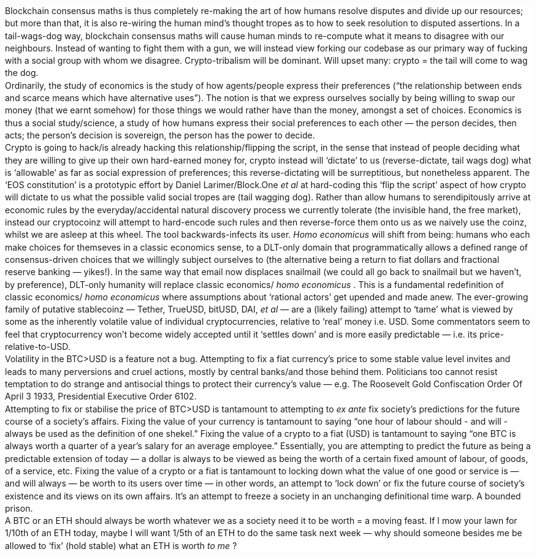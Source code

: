  Blockchain consensus maths is thus completely re-making the art of how humans resolve disputes and divide up our resources; but more than that, it is also re-wiring the human mind’s thought tropes as to how to seek resolution to disputed assertions. In a tail-wags-dog way, blockchain consensus maths will cause human minds to re-compute what it means to disagree with our neighbours. Instead of wanting to fight them with a gun, we will instead view forking our codebase as our primary way of fucking with a social group with whom we disagree. Crypto-tribalism will be dominant.
Will upset many: crypto = the tail will come to wag the dog.  
 Ordinarily, the study of economics is the study of how agents/people express their preferences (“the relationship between ends and scarce means which have alternative uses”). The notion is that we express ourselves socially by being willing to swap our money (that we earnt somehow) for those things we would rather have than the money, amongst a set of choices. Economics is thus a social study/science, a study of how humans express their social preferences to each other — the person decides, then acts; the person’s decision is sovereign, the person has the power to decide.  
 Crypto is going to hack/is already hacking this relationship/flipping the script, in the sense that instead of people deciding what they are willing to give up their own hard-earned money for, crypto instead will ‘dictate’ to us (reverse-dictate, tail wags dog) what is ‘allowable’ as far as social expression of preferences; this reverse-dictating will be surreptitious, but nonetheless apparent. The ‘EOS constitution’ is a prototypic effort by Daniel Larimer/Block.One 
_et al_
 at hard-coding this ‘flip the script’ aspect of how crypto will dictate to us what the possible valid social tropes are (tail wagging dog). Rather than allow humans to serendipitously arrive at economic rules by the everyday/accidental natural discovery process we currently tolerate (the invisible hand, the free market), instead our cryptocoinz will attempt to hard-encode such rules and then reverse-force them onto us as we naively use the coinz, whilst we are asleep at this wheel. The tool backwards-infects its user. 
_Homo economicus_
 will shift from being: humans who each make choices for themseves in a classic economics sense, to a DLT-only domain that programmatically allows a defined range of consensus-driven choices that we willingly subject ourselves to (the alternative being a return to fiat dollars and fractional reserve banking — yikes!). In the same way that email now displaces snailmail (we could all go back to snailmail but we haven’t, by preference), DLT-only humanity will replace classic economics/ 
_homo economicus_
 . This is a fundamental redefinition of classic economics/ 
_homo economicus_
 where assumptions about ‘rational actors’ get upended and made anew.
The ever-growing family of putative stablecoinz — Tether, TrueUSD, bitUSD, DAI, 
_et al_
 — are a (likely failing) attempt to ‘tame’ what is viewed by some as the inherently volatile value of individual cryptocurrencies, relative to ‘real’ money i.e. USD. Some commentators seem to feel that cryptocurrency won’t become widely accepted until it ‘settles down’ and is more easily predictable — i.e. its price-relative-to-USD.  
 Volatility in the BTC>USD is a feature not a bug. Attempting to fix a fiat currency’s price to some stable value level invites and leads to many perversions and cruel actions, mostly by central banks/and those behind them. Politicians too cannot resist temptation to do strange and antisocial things to protect their currency’s value — e.g. The Roosevelt Gold Confiscation Order Of April 3 1933, Presidential Executive Order 6102.  
 Attempting to fix or stabilise the price of BTC>USD is tantamount to attempting to 
_ex ante_
 fix society’s predictions for the future course of a society’s affairs. Fixing the value of your currency is tantamount to saying “one hour of labour should - and will -always be used as the definition of one shekel.” Fixing the value of a crypto to a fiat (USD) is tantamount to saying “one BTC is always worth a quarter of a year’s salary for an average employee.” Essentially, you are attempting to predict the future as being a predictable extension of today — a dollar is always to be viewed as being the worth of a certain fixed amount of labour, of goods, of a service, etc. Fixing the value of a crypto or a fiat is tantamount to locking down what the value of one good or service is — and will always — be worth to its users over time — in other words, an attempt to ‘lock down’ or fix the future course of society’s existence and its views on its own affairs. It’s an attempt to freeze a society in an unchanging definitional time warp. A bounded prison.  
 A BTC or an ETH should always be worth whatever we as a society need it to be worth = a moving feast. If I mow your lawn for 1/10th of an ETH today, maybe I will want 1/5th of an ETH to do the same task next week — why should someone besides me be allowed to ‘fix’ (hold stable) what an ETH is worth 
_to me_
 ?  